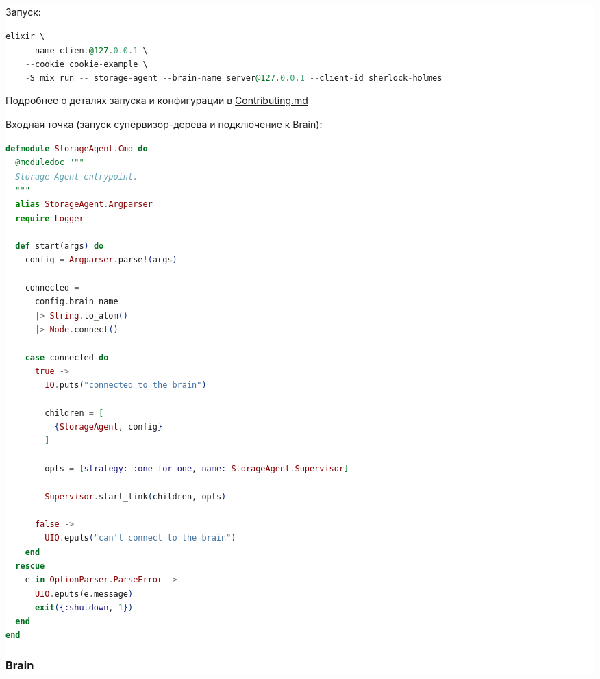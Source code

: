 Запуск:

```Elixir
elixir \
    --name client@127.0.0.1 \
    --cookie cookie-example \
    -S mix run -- storage-agent --brain-name server@127.0.0.1 --client-id sherlock-holmes
```

Подробнее о деталях запуска и конфигурации в [Contributing.md](CONTRIBUTING.md)

Входная точка (запуск супервизор-дерева и подключение к Brain):

```Elixir
defmodule StorageAgent.Cmd do
  @moduledoc """
  Storage Agent entrypoint.
  """
  alias StorageAgent.Argparser
  require Logger

  def start(args) do
    config = Argparser.parse!(args)

    connected =
      config.brain_name
      |> String.to_atom()
      |> Node.connect()

    case connected do
      true ->
        IO.puts("connected to the brain")

        children = [
          {StorageAgent, config}
        ]

        opts = [strategy: :one_for_one, name: StorageAgent.Supervisor]

        Supervisor.start_link(children, opts)

      false ->
        UIO.eputs("can't connect to the brain")
    end
  rescue
    e in OptionParser.ParseError ->
      UIO.eputs(e.message)
      exit({:shutdown, 1})
  end
end
```

### Brain
